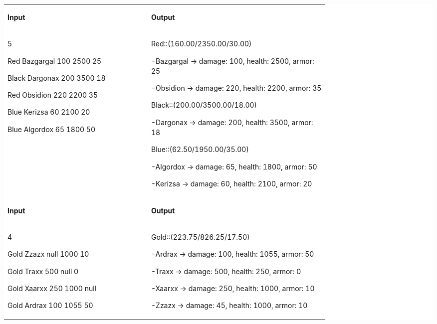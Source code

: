 <table width="616">
<tbody>
<tr>
<td width="274">
<p><strong>Input</strong></p>
</td>
<td width="342">
<p><strong>Output</strong></p>
</td>
</tr>
<tr>
<td width="274">
<p>5</p>
<p>Red Bazgargal 100 2500 25</p>
<p>Black Dargonax 200 3500 18</p>
<p>Red Obsidion 220 2200 35</p>
<p>Blue Kerizsa 60 2100 20</p>
<p>Blue Algordox 65 1800 50</p>
</td>
<td width="342">
<p>Red::(160.00/2350.00/30.00)</p>
<p>-Bazgargal -&gt; damage: 100, health: 2500, armor: 25</p>
<p>-Obsidion -&gt; damage: 220, health: 2200, armor: 35</p>
<p>Black::(200.00/3500.00/18.00)</p>
<p>-Dargonax -&gt; damage: 200, health: 3500, armor: 18</p>
<p>Blue::(62.50/1950.00/35.00)</p>
<p>-Algordox -&gt; damage: 65, health: 1800, armor: 50</p>
<p>-Kerizsa -&gt; damage: 60, health: 2100, armor: 20</p>
</td>
</tr>
<tr>
<td width="274">
<p><strong>Input</strong></p>
</td>
<td width="342">
<p><strong>Output</strong></p>
</td>
</tr>
<tr>
<td width="274">
<p>4</p>
<p>Gold Zzazx null 1000 10</p>
<p>Gold Traxx 500 null 0</p>
<p>Gold Xaarxx 250 1000 null</p>
<p>Gold Ardrax 100 1055 50</p>
</td>
<td width="342">
<p>Gold::(223.75/826.25/17.50)</p>
<p>-Ardrax -&gt; damage: 100, health: 1055, armor: 50</p>
<p>-Traxx -&gt; damage: 500, health: 250, armor: 0</p>
<p>-Xaarxx -&gt; damage: 250, health: 1000, armor: 10</p>
<p>-Zzazx -&gt; damage: 45, health: 1000, armor: 10</p>
</td>
</tr>
</tbody>
</table>